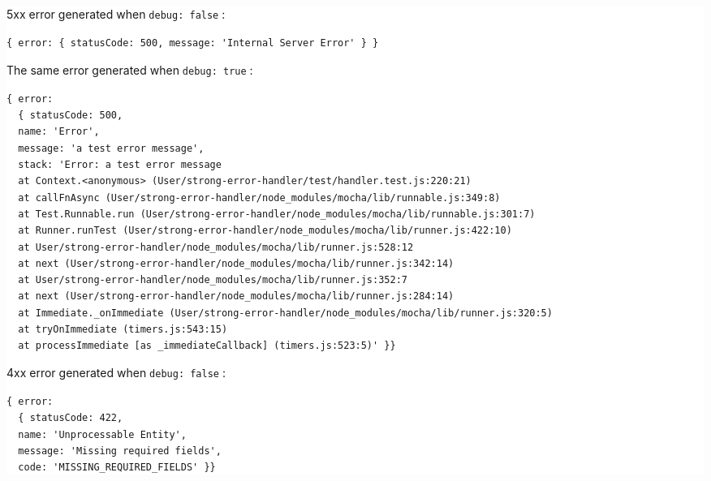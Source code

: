5xx error generated when `debug: false` :

```
{ error: { statusCode: 500, message: 'Internal Server Error' } }
```

The same error generated when `debug: true` :

```
{ error:
  { statusCode: 500,
  name: 'Error',
  message: 'a test error message',
  stack: 'Error: a test error message    
  at Context.<anonymous> (User/strong-error-handler/test/handler.test.js:220:21)    
  at callFnAsync (User/strong-error-handler/node_modules/mocha/lib/runnable.js:349:8)    
  at Test.Runnable.run (User/strong-error-handler/node_modules/mocha/lib/runnable.js:301:7)    
  at Runner.runTest (User/strong-error-handler/node_modules/mocha/lib/runner.js:422:10)    
  at User/strong-error-handler/node_modules/mocha/lib/runner.js:528:12    
  at next (User/strong-error-handler/node_modules/mocha/lib/runner.js:342:14)    
  at User/strong-error-handler/node_modules/mocha/lib/runner.js:352:7    
  at next (User/strong-error-handler/node_modules/mocha/lib/runner.js:284:14)    
  at Immediate._onImmediate (User/strong-error-handler/node_modules/mocha/lib/runner.js:320:5)    
  at tryOnImmediate (timers.js:543:15)    
  at processImmediate [as _immediateCallback] (timers.js:523:5)' }}
```

4xx error generated when `debug: false` :

```
{ error:
  { statusCode: 422,
  name: 'Unprocessable Entity',
  message: 'Missing required fields',
  code: 'MISSING_REQUIRED_FIELDS' }}
```
